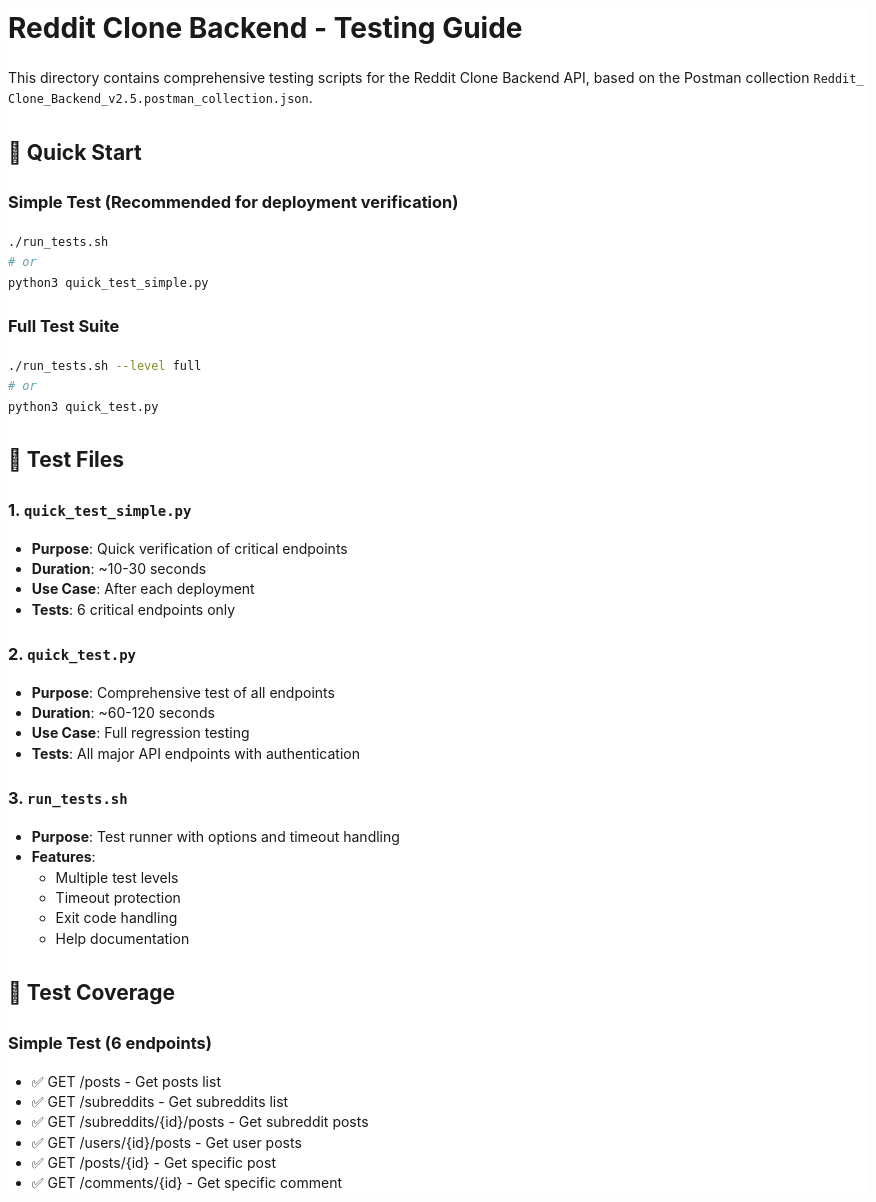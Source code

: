 # Reddit Clone Backend - Testing Guide

This directory contains comprehensive testing scripts for the Reddit Clone Backend API, based on the Postman collection `Reddit_Clone_Backend_v2.5.postman_collection.json`.

## 🚀 Quick Start

### Simple Test (Recommended for deployment verification)
```bash
./run_tests.sh
# or
python3 quick_test_simple.py
```

### Full Test Suite
```bash
./run_tests.sh --level full
# or
python3 quick_test.py
```

## 📁 Test Files

### 1. `quick_test_simple.py`
- **Purpose**: Quick verification of critical endpoints
- **Duration**: ~10-30 seconds
- **Use Case**: After each deployment
- **Tests**: 6 critical endpoints only

### 2. `quick_test.py`
- **Purpose**: Comprehensive test of all endpoints
- **Duration**: ~60-120 seconds
- **Use Case**: Full regression testing
- **Tests**: All major API endpoints with authentication

### 3. `run_tests.sh`
- **Purpose**: Test runner with options and timeout handling
- **Features**: 
  - Multiple test levels
  - Timeout protection
  - Exit code handling
  - Help documentation

## 🧪 Test Coverage

### Simple Test (6 endpoints)
- ✅ GET /posts - Get posts list
- ✅ GET /subreddits - Get subreddits list
- ✅ GET /subreddits/{id}/posts - Get subreddit posts
- ✅ GET /users/{id}/posts - Get user posts
- ✅ GET /posts/{id} - Get specific post
- ✅ GET /comments/{id} - Get specific comment
